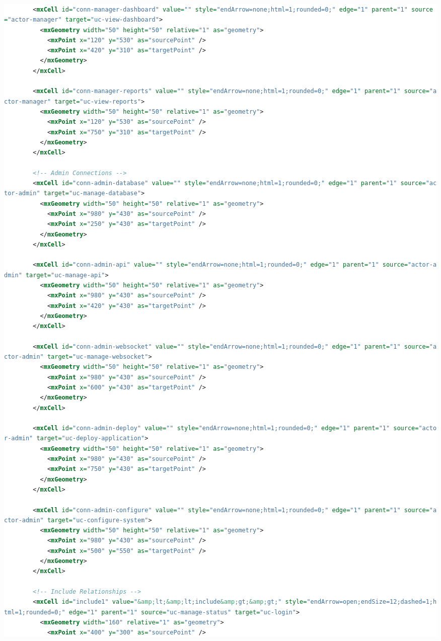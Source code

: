 ```xml
        <mxCell id="conn-manager-dashboard" value="" style="endArrow=none;html=1;rounded=0;" edge="1" parent="1" source="actor-manager" target="uc-view-dashboard">
          <mxGeometry width="50" height="50" relative="1" as="geometry">
            <mxPoint x="120" y="530" as="sourcePoint" />
            <mxPoint x="420" y="310" as="targetPoint" />
          </mxGeometry>
        </mxCell>
        
        <mxCell id="conn-manager-reports" value="" style="endArrow=none;html=1;rounded=0;" edge="1" parent="1" source="actor-manager" target="uc-view-reports">
          <mxGeometry width="50" height="50" relative="1" as="geometry">
            <mxPoint x="120" y="530" as="sourcePoint" />
            <mxPoint x="750" y="310" as="targetPoint" />
          </mxGeometry>
        </mxCell>
        
        <!-- Admin Connections -->
        <mxCell id="conn-admin-database" value="" style="endArrow=none;html=1;rounded=0;" edge="1" parent="1" source="actor-admin" target="uc-manage-database">
          <mxGeometry width="50" height="50" relative="1" as="geometry">
            <mxPoint x="980" y="430" as="sourcePoint" />
            <mxPoint x="250" y="430" as="targetPoint" />
          </mxGeometry>
        </mxCell>
        
        <mxCell id="conn-admin-api" value="" style="endArrow=none;html=1;rounded=0;" edge="1" parent="1" source="actor-admin" target="uc-manage-api">
          <mxGeometry width="50" height="50" relative="1" as="geometry">
            <mxPoint x="980" y="430" as="sourcePoint" />
            <mxPoint x="420" y="430" as="targetPoint" />
          </mxGeometry>
        </mxCell>
        
        <mxCell id="conn-admin-websocket" value="" style="endArrow=none;html=1;rounded=0;" edge="1" parent="1" source="actor-admin" target="uc-manage-websocket">
          <mxGeometry width="50" height="50" relative="1" as="geometry">
            <mxPoint x="980" y="430" as="sourcePoint" />
            <mxPoint x="600" y="430" as="targetPoint" />
          </mxGeometry>
        </mxCell>
        
        <mxCell id="conn-admin-deploy" value="" style="endArrow=none;html=1;rounded=0;" edge="1" parent="1" source="actor-admin" target="uc-deploy-application">
          <mxGeometry width="50" height="50" relative="1" as="geometry">
            <mxPoint x="980" y="430" as="sourcePoint" />
            <mxPoint x="750" y="430" as="targetPoint" />
          </mxGeometry>
        </mxCell>
        
        <mxCell id="conn-admin-configure" value="" style="endArrow=none;html=1;rounded=0;" edge="1" parent="1" source="actor-admin" target="uc-configure-system">
          <mxGeometry width="50" height="50" relative="1" as="geometry">
            <mxPoint x="980" y="430" as="sourcePoint" />
            <mxPoint x="500" y="550" as="targetPoint" />
          </mxGeometry>
        </mxCell>
        
        <!-- Include Relationships -->
        <mxCell id="include1" value="&amp;lt;&amp;lt;include&amp;gt;&amp;gt;" style="endArrow=open;endSize=12;dashed=1;html=1;rounded=0;" edge="1" parent="1" source="uc-manage-status" target="uc-login">
          <mxGeometry width="160" relative="1" as="geometry">
            <mxPoint x="400" y="300" as="sourcePoint" />
```